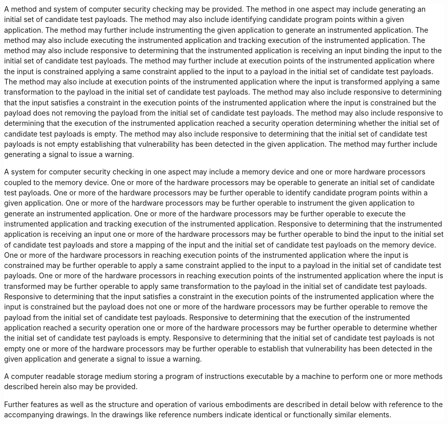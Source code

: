 A method and system of computer security checking may be provided. The method in one aspect may include generating an initial set of candidate test payloads. The method may also include identifying candidate program points within a given application. The method may further include instrumenting the given application to generate an instrumented application. The method may also include executing the instrumented application and tracking execution of the instrumented application. The method may also include responsive to determining that the instrumented application is receiving an input binding the input to the initial set of candidate test payloads. The method may further include at execution points of the instrumented application where the input is constrained applying a same constraint applied to the input to a payload in the initial set of candidate test payloads. The method may also include at execution points of the instrumented application where the input is transformed applying a same transformation to the payload in the initial set of candidate test payloads. The method may also include responsive to determining that the input satisfies a constraint in the execution points of the instrumented application where the input is constrained but the payload does not removing the payload from the initial set of candidate test payloads. The method may also include responsive to determining that the execution of the instrumented application reached a security operation determining whether the initial set of candidate test payloads is empty. The method may also include responsive to determining that the initial set of candidate test payloads is not empty establishing that vulnerability has been detected in the given application. The method may further include generating a signal to issue a warning.

A system for computer security checking in one aspect may include a memory device and one or more hardware processors coupled to the memory device. One or more of the hardware processors may be operable to generate an initial set of candidate test payloads. One or more of the hardware processors may be further operable to identify candidate program points within a given application. One or more of the hardware processors may be further operable to instrument the given application to generate an instrumented application. One or more of the hardware processors may be further operable to execute the instrumented application and tracking execution of the instrumented application. Responsive to determining that the instrumented application is receiving an input one or more of the hardware processors may be further operable to bind the input to the initial set of candidate test payloads and store a mapping of the input and the initial set of candidate test payloads on the memory device. One or more of the hardware processors in reaching execution points of the instrumented application where the input is constrained may be further operable to apply a same constraint applied to the input to a payload in the initial set of candidate test payloads. One or more of the hardware processors in reaching execution points of the instrumented application where the input is transformed may be further operable to apply same transformation to the payload in the initial set of candidate test payloads. Responsive to determining that the input satisfies a constraint in the execution points of the instrumented application where the input is constrained but the payload does not one or more of the hardware processors may be further operable to remove the payload from the initial set of candidate test payloads. Responsive to determining that the execution of the instrumented application reached a security operation one or more of the hardware processors may be further operable to determine whether the initial set of candidate test payloads is empty. Responsive to determining that the initial set of candidate test payloads is not empty one or more of the hardware processors may be further operable to establish that vulnerability has been detected in the given application and generate a signal to issue a warning.

A computer readable storage medium storing a program of instructions executable by a machine to perform one or more methods described herein also may be provided.

Further features as well as the structure and operation of various embodiments are described in detail below with reference to the accompanying drawings. In the drawings like reference numbers indicate identical or functionally similar elements.

